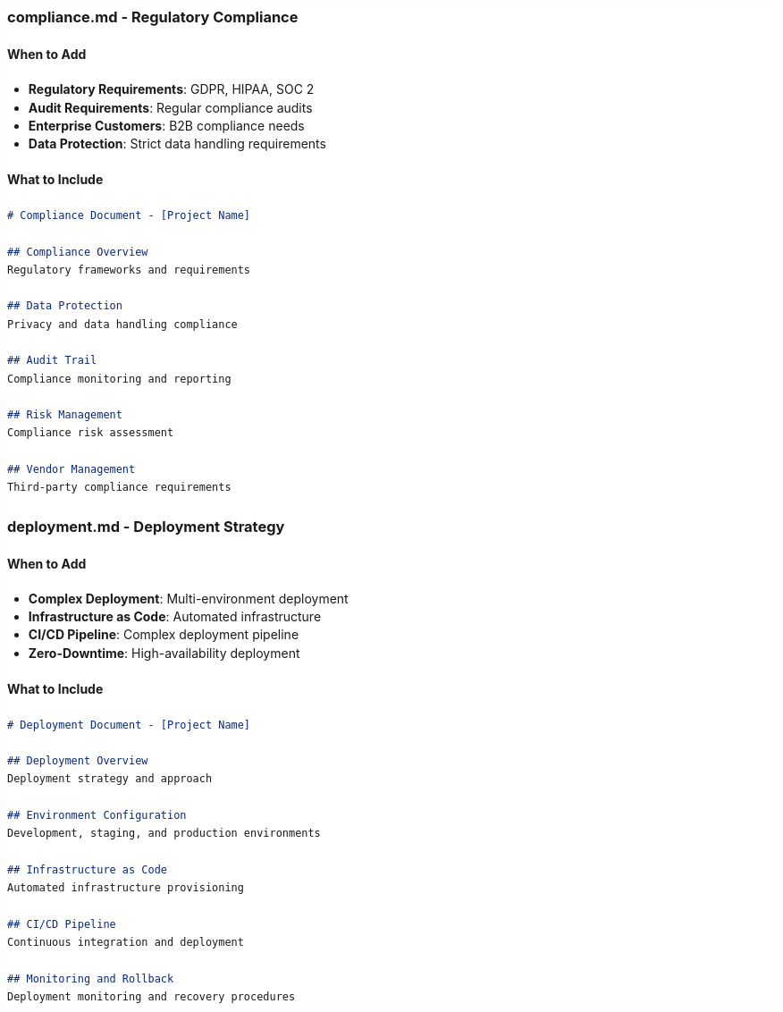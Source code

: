 ### compliance.md - Regulatory Compliance

#### When to Add
- **Regulatory Requirements**: GDPR, HIPAA, SOC 2
- **Audit Requirements**: Regular compliance audits
- **Enterprise Customers**: B2B compliance needs
- **Data Protection**: Strict data handling requirements

#### What to Include
```markdown
# Compliance Document - [Project Name]

## Compliance Overview
Regulatory frameworks and requirements

## Data Protection
Privacy and data handling compliance

## Audit Trail
Compliance monitoring and reporting

## Risk Management
Compliance risk assessment

## Vendor Management
Third-party compliance requirements
```

### deployment.md - Deployment Strategy

#### When to Add
- **Complex Deployment**: Multi-environment deployment
- **Infrastructure as Code**: Automated infrastructure
- **CI/CD Pipeline**: Complex deployment pipeline
- **Zero-Downtime**: High-availability deployment

#### What to Include
```markdown
# Deployment Document - [Project Name]

## Deployment Overview
Deployment strategy and approach

## Environment Configuration
Development, staging, and production environments

## Infrastructure as Code
Automated infrastructure provisioning

## CI/CD Pipeline
Continuous integration and deployment

## Monitoring and Rollback
Deployment monitoring and recovery procedures
```
